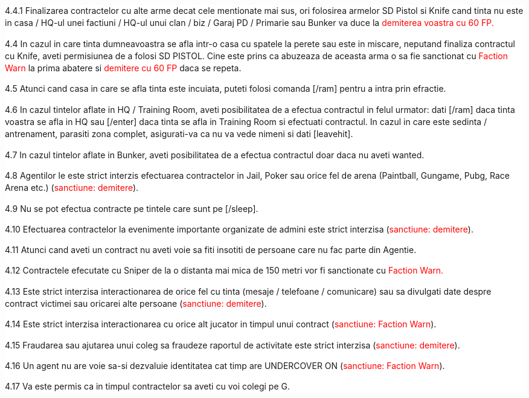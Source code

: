 <span style="color:var(--pink);">4.4.1</span> Finalizarea contractelor cu alte arme decat cele mentionate mai sus, ori folosirea armelor SD Pistol si Knife cand tinta nu este in casa / HQ-ul unei factiuni / HQ-ul unui clan / biz / Garaj PD / Primarie sau Bunker va duce la <span style="color:red;">demiterea voastra cu 60 FP.</span>

<span style="color:var(--pink);">4.4</span> In cazul in care tinta dumneavoastra se afla intr-o casa cu spatele la perete sau este in miscare, neputand finaliza contractul cu Knife, aveti permisiunea de a folosi SD PISTOL. Cine este prins ca abuzeaza de aceasta arma o sa fie sanctionat cu <span style="color:red;">Faction Warn</span> la prima abatere si <span style="color:red;">demitere cu 60 FP</span> daca se repeta.

<span style="color:var(--pink);">4.5</span> Atunci cand casa in care se afla tinta este incuiata, puteti folosi comanda [<span style="color:var(--pink);">/ram</span>] pentru a intra prin efractie.

<span style="color:var(--pink);">4.6</span> In cazul tintelor aflate in HQ / Training Room, aveti posibilitatea de a efectua contractul in felul urmator: dati [<span style="color:var(--pink);">/ram</span>] daca tinta voastra se afla in HQ sau [<span style="color:var(--pink);">/enter</span>] daca tinta se afla in Training Room si efectuati contractul. In cazul in care este <span style="color:var(--pink);">sedinta / antrenament</span>, parasiti zona complet, asigurati-va ca nu va vede nimeni si dati [<span style="color:var(--pink);">leavehit</span>].

<span style="color:var(--pink);">4.7</span> In cazul tintelor aflate in Bunker, aveti posibilitatea de a efectua contractul doar daca nu aveti wanted.

<span style="color:var(--pink);">4.8</span> Agentilor le este strict interzis efectuarea contractelor in <span style="color:var(--pink);">Jail</span>, <span style="color:var(--pink);">Poker</span> sau <span style="color:var(--pink);">orice fel de arena</span> (Paintball, Gungame, Pubg, Race Arena etc.) (<span style="color:red;">sanctiune: demitere</span>).

<span style="color:var(--pink);">4.9</span> Nu se pot efectua contracte pe tintele care sunt pe [<span style="color:var(--pink);">/sleep</span>]. 

<span style="color:var(--pink);">4.10</span> Efectuarea contractelor la evenimente importante organizate de admini este strict interzisa (<span style="color:red;">sanctiune: demitere</span>).

<span style="color:var(--pink);">4.11</span> Atunci cand aveti un contract nu aveti voie sa fiti insotiti de persoane care nu fac parte din Agentie.                         

<span style="color:var(--pink);">4.12</span> Contractele efecutate cu Sniper de la o distanta mai mica de 150 metri vor fi sanctionate cu <span style="color:red;">Faction Warn.</span>

<span style="color:var(--pink);">4.13</span> Este strict interzisa interactionarea de orice fel cu tinta (mesaje / telefoane / comunicare) sau sa divulgati date despre contract victimei sau oricarei alte persoane (<span style="color:red;">sanctiune: demitere</span>).

<span style="color:var(--pink);">4.14</span> Este strict interzisa interactionarea cu orice alt jucator in timpul unui contract (<span style="color:red;">sanctiune: Faction Warn</span>).

<span style="color:var(--pink);">4.15</span> Fraudarea sau ajutarea unui coleg sa fraudeze raportul de activitate este strict interzisa (<span style="color:red;">sanctiune: demitere</span>).

<span style="color:var(--pink);">4.16</span> Un agent nu are voie sa-si dezvaluie identitatea cat timp are <span style="color:var(--pink);">UNDERCOVER ON</span> (<span style="color:red;">sanctiune: Faction Warn</span>).

<span style="color:var(--pink);">4.17</span> Va este permis ca in timpul contractelor sa aveti cu voi colegi pe G.
